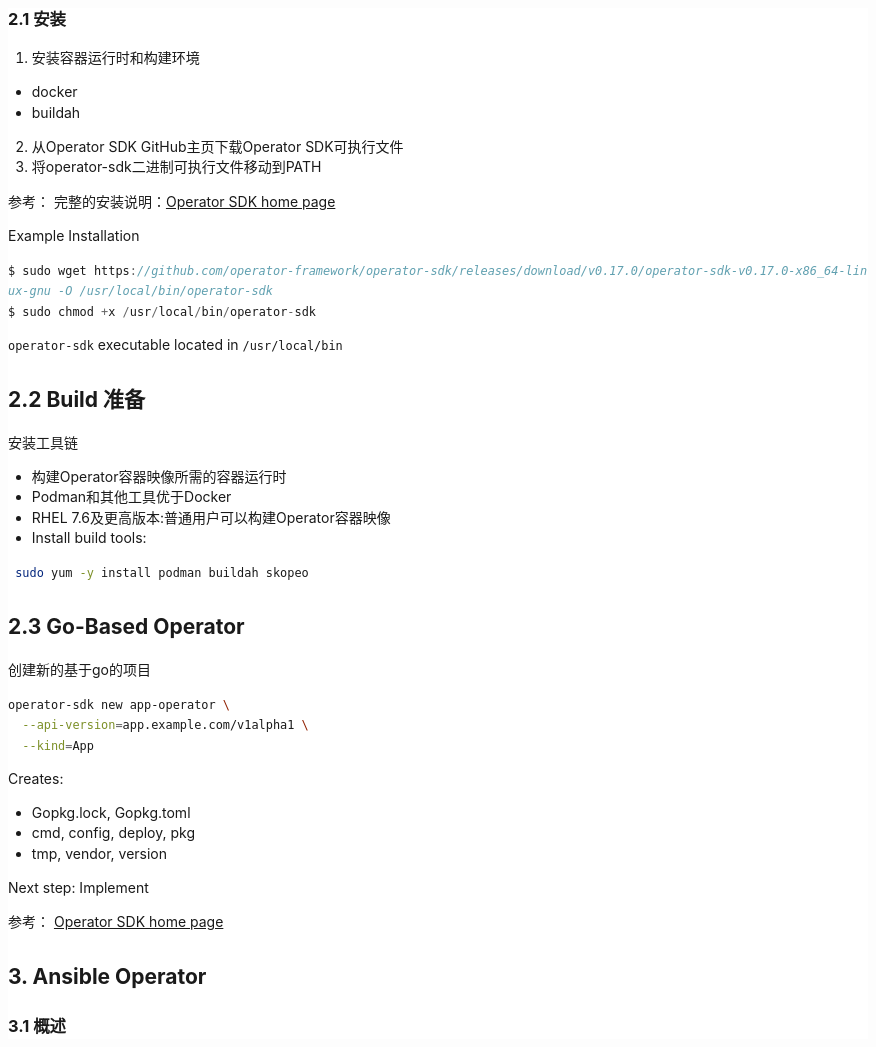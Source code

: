 
### 2.1 安装
1. 安装容器运行时和构建环境

 - docker
 - buildah

2. 从Operator SDK GitHub主页下载Operator SDK可执行文件
3. 将operator-sdk二进制可执行文件移动到PATH

参考：
完整的安装说明：[Operator SDK home page](https://sdk.operatorframework.io/)

Example Installation

```c
$ sudo wget https://github.com/operator-framework/operator-sdk/releases/download/v0.17.0/operator-sdk-v0.17.0-x86_64-linux-gnu -O /usr/local/bin/operator-sdk
$ sudo chmod +x /usr/local/bin/operator-sdk
```
`operator-sdk` executable located in `/usr/local/bin`

##  2.2 Build 准备
安装工具链

 - 构建Operator容器映像所需的容器运行时
 - Podman和其他工具优于Docker
 - RHEL 7.6及更高版本:普通用户可以构建Operator容器映像
 - Install build tools:

```bash
 sudo yum -y install podman buildah skopeo
```

##  2.3 Go-Based Operator
创建新的基于go的项目

```bash
operator-sdk new app-operator \
  --api-version=app.example.com/v1alpha1 \
  --kind=App
```
Creates:

 - Gopkg.lock, Gopkg.toml
 - cmd, config, deploy, pkg
 - tmp, vendor, version

Next step: Implement

参考：
[Operator SDK home page](https://sdk.operatorframework.io/)

##  3. Ansible Operator
###  3.1 概述
